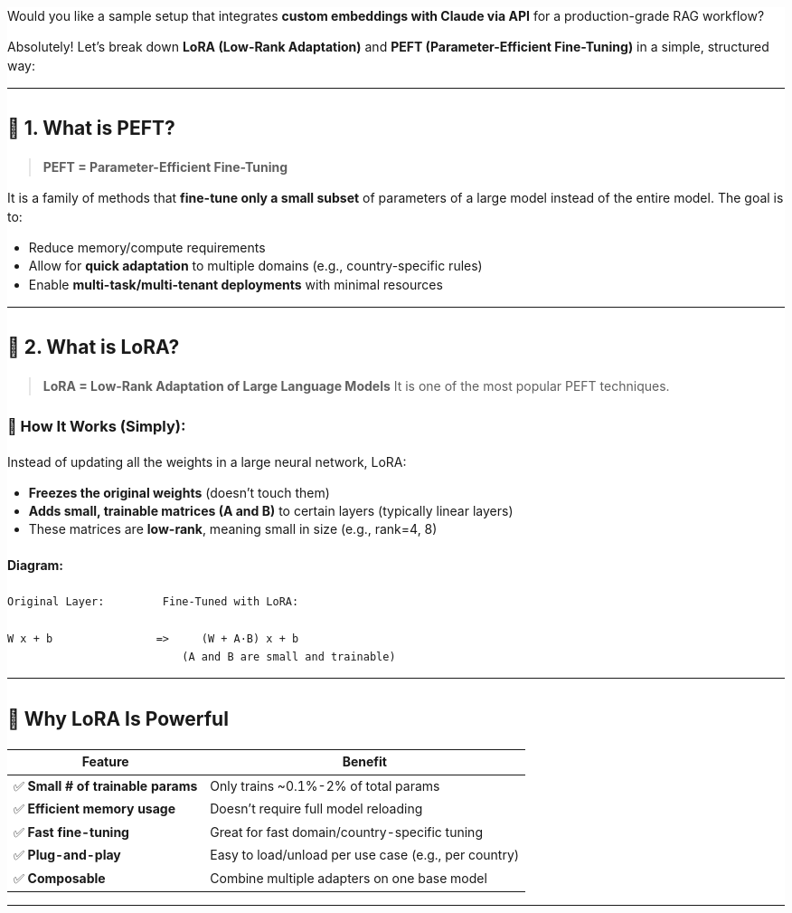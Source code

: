 
Would you like a sample setup that integrates **custom embeddings with Claude via API** for a production-grade RAG workflow?


Absolutely! Let’s break down **LoRA (Low-Rank Adaptation)** and **PEFT (Parameter-Efficient Fine-Tuning)** in a simple, structured way:

---

## 🧩 1. What is PEFT?

> **PEFT = Parameter-Efficient Fine-Tuning**

It is a family of methods that **fine-tune only a small subset** of parameters of a large model instead of the entire model. The goal is to:

* Reduce memory/compute requirements
* Allow for **quick adaptation** to multiple domains (e.g., country-specific rules)
* Enable **multi-task/multi-tenant deployments** with minimal resources

---

## 🧠 2. What is LoRA?

> **LoRA = Low-Rank Adaptation of Large Language Models**
> It is one of the most popular PEFT techniques.

### 🔧 How It Works (Simply):

Instead of updating all the weights in a large neural network, LoRA:

* **Freezes the original weights** (doesn’t touch them)
* **Adds small, trainable matrices (A and B)** to certain layers (typically linear layers)
* These matrices are **low-rank**, meaning small in size (e.g., rank=4, 8)

#### Diagram:

```
Original Layer:         Fine-Tuned with LoRA:

W x + b                =>     (W + A·B) x + b
                           (A and B are small and trainable)
```

---

## 🧪 Why LoRA Is Powerful

| Feature                           | Benefit                                              |
| --------------------------------- | ---------------------------------------------------- |
| ✅ **Small # of trainable params** | Only trains \~0.1%-2% of total params                |
| ✅ **Efficient memory usage**      | Doesn’t require full model reloading                 |
| ✅ **Fast fine-tuning**            | Great for fast domain/country-specific tuning        |
| ✅ **Plug-and-play**               | Easy to load/unload per use case (e.g., per country) |
| ✅ **Composable**                  | Combine multiple adapters on one base model          |

---